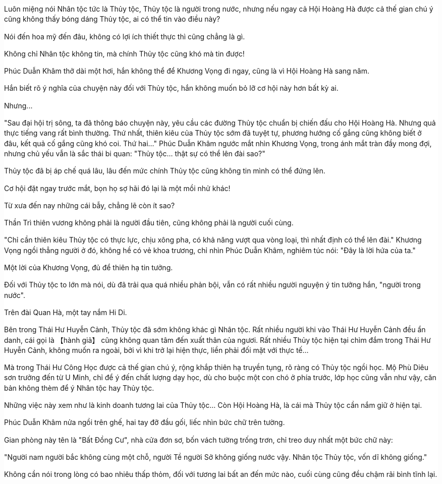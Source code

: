 Luôn miệng nói Nhân tộc tức là Thủy tộc, Thủy tộc là người trong nước, nhưng nếu ngay cả Hội Hoàng Hà được cả thế gian chú ý cũng không thấy bóng dáng Thủy tộc, ai có thể tin vào điều này?

Nói đến hoa mỹ đến đâu, không có lợi ích thiết thực thì cũng chẳng là gì.

Không chỉ Nhân tộc không tin, mà chính Thủy tộc cũng khó mà tin được!

Phúc Duẫn Khâm thở dài một hơi, hắn không thể để Khương Vọng đi ngay, cũng là vì Hội Hoàng Hà sang năm.

Hắn biết rõ ý nghĩa của chuyện này đối với Thủy tộc, hắn không muốn bỏ lỡ cơ hội này hơn bất kỳ ai.

Nhưng...

"Sau đại hội trị sông, ta đã thông báo chuyện này, yêu cầu các đường Thủy tộc chuẩn bị chiến đấu cho Hội Hoàng Hà. Nhưng quả thực tiếng vang rất bình thường. Thứ nhất, thiên kiêu của Thủy tộc sớm đã tuyệt tự, phương hướng cố gắng cũng không biết ở đâu, kết quả cố gắng cũng khó coi. Thứ hai..." Phúc Duẫn Khâm ngước mắt nhìn Khương Vọng, trong ánh mắt tràn đầy mong đợi, nhưng chủ yếu vẫn là sắc thái bi quan: "Thủy tộc... thật sự có thể lên đài sao?"

Thủy tộc đã bị áp chế quá lâu, lâu đến mức chính Thủy tộc cũng không tin mình có thể đứng lên.

Cơ hội đặt ngay trước mắt, bọn họ sợ hãi đó lại là một mồi nhử khác!

Từ xưa đến nay những cái bẫy, chẳng lẽ còn ít sao?

Thần Trì thiên vương không phải là người đầu tiên, cũng không phải là người cuối cùng.

"Chỉ cần thiên kiêu Thủy tộc có thực lực, chịu xông pha, có khả năng vượt qua vòng loại, thì nhất định có thể lên đài." Khương Vọng ngồi thẳng người ở đó, không hề có vẻ khoa trương, chỉ nhìn Phúc Duẫn Khâm, nghiêm túc nói: "Đây là lời hứa của ta."

Một lời của Khương Vọng, đủ để thiên hạ tin tưởng.

Đối với Thủy tộc to lớn mà nói, dù đã trải qua quá nhiều phản bội, vẫn có rất nhiều người nguyện ý tin tưởng hắn, "người trong nước".

Trên đài Quan Hà, một tay nắm Hi Di.

Bên trong Thái Hư Huyễn Cảnh, Thủy tộc đã sớm không khác gì Nhân tộc. Rất nhiều người khi vào Thái Hư Huyễn Cảnh đều ẩn danh, cái gọi là 【hành giả】 cũng không quan tâm đến xuất thân của ngươi. Rất nhiều Thủy tộc hiện tại chìm đắm trong Thái Hư Huyễn Cảnh, không muốn ra ngoài, bởi vì khi trở lại hiện thực, liền phải đối mặt với thực tế...

Mà trong Thái Hư Công Học được cả thế gian chú ý, rộng khắp thiên hạ truyền tụng, rõ ràng có Thủy tộc ngồi học. Mộ Phù Diêu sơn trưởng đến từ U Minh, chỉ để ý đến chất lượng dạy học, dù cho buộc một con chó ở phía trước, lớp học cũng vẫn như vậy, căn bản không thèm để ý Nhân tộc hay Thủy tộc.

Những việc này xem như là kinh doanh tương lai của Thủy tộc... Còn Hội Hoàng Hà, là cái mà Thủy tộc cần nắm giữ ở hiện tại.

Phúc Duẫn Khâm nửa ngồi trên ghế, hai tay đỡ đầu gối, liếc nhìn bức chữ trên tường.

Gian phòng này tên là "Bất Đồng Cư", nhà cửa đơn sơ, bốn vách tường trống trơn, chỉ treo duy nhất một bức chữ này:

"Người nam người bắc không cùng một chỗ, người Tề người Sở không giống nước vậy. Nhân tộc Thủy tộc, vốn dĩ không giống."

Không cần nói trong lòng có bao nhiêu thấp thỏm, đối với tương lai bất an đến mức nào, cuối cùng cũng đều chậm rãi bình tĩnh lại.
